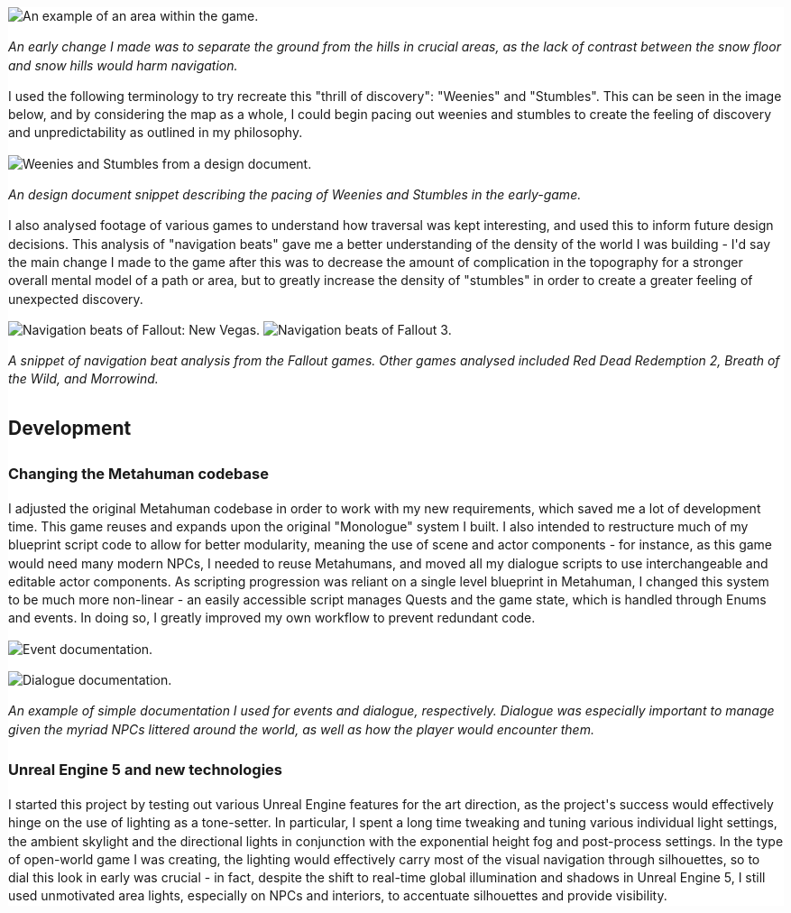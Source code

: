 ![An example of an area within the game.](./assets/img/md/coldnight/forest.png) 

_An early change I made was to separate the ground from the hills in crucial areas, as the lack of contrast between the snow floor and snow hills would harm navigation._

I used the following terminology to try recreate this "thrill of discovery": "Weenies" and "Stumbles". This can be seen in the image below, and by considering the map as a whole, I could begin pacing out weenies and stumbles to create the feeling of discovery and unpredictability as outlined in my philosophy. 

![Weenies and Stumbles from a design document.](./assets/img/md/coldnight/weenies_stumbles.png)  

_An design document snippet describing the pacing of Weenies and Stumbles in the early-game._

I also analysed footage of various games to understand how traversal was kept interesting, and used this to inform future design decisions. This analysis of "navigation beats" gave me a better understanding of the density of the world I was building - I'd say the main change I made to the game after this was to decrease the amount of complication in the topography for a stronger overall mental model of a path or area, but to greatly increase the density of "stumbles" in order to create a greater feeling of unexpected discovery.


![Navigation beats of Fallout: New Vegas.](./assets/img/md/coldnight/navigation-beats-0.png) 
![Navigation beats of Fallout 3.](./assets/img/md/coldnight/navigation-beats-1.png)  

_A snippet of navigation beat analysis from the Fallout games. Other games analysed included Red Dead Redemption 2, Breath of the Wild, and Morrowind._

## Development
### Changing the Metahuman codebase
I adjusted the original Metahuman codebase in order to work with my new requirements, which saved me a lot of development time. This game reuses and expands upon the original "Monologue" system I built. I also intended to restructure much of my blueprint script code to allow for better modularity, meaning the use of scene and actor components - for instance, as this game would need many modern NPCs, I needed to reuse Metahumans, and moved all my dialogue scripts to use interchangeable and editable actor components. As scripting progression was reliant on a single level blueprint in Metahuman, I changed this system to be much more non-linear - an easily accessible script manages Quests and the game state, which is handled through Enums and events. In doing so, I greatly improved my own workflow to prevent redundant code.  

![Event documentation.](./assets/img/md/coldnight/quest-event-management.png)  

![Dialogue documentation.](./assets/img/md/coldnight/dialogue-management.png) 

_An example of simple documentation I used for events and dialogue, respectively. Dialogue was especially important to manage given the myriad NPCs littered around the world, as well as how the player would encounter them._

### Unreal Engine 5 and new technologies
I started this project by testing out various Unreal Engine features for the art direction, as the project's success would effectively hinge on the use of lighting as a tone-setter. In particular, I spent a long time tweaking and tuning various individual light settings, the ambient skylight and the directional lights in conjunction with the exponential height fog and post-process settings. In the type of open-world game I was creating, the lighting would effectively carry most of the visual navigation through silhouettes, so to dial this look in early was crucial - in fact, despite the shift to real-time global illumination and shadows in Unreal Engine 5, I still used unmotivated area lights, especially on NPCs and interiors, to accentuate silhouettes and provide visibility.  
